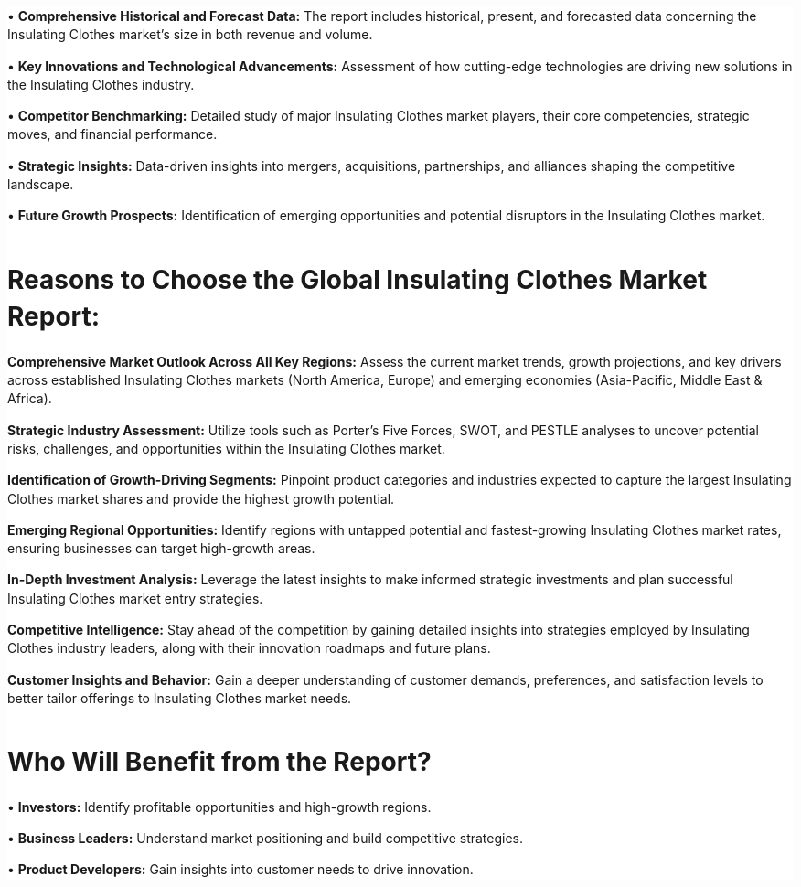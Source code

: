 • <strong>Comprehensive Historical and Forecast Data:</strong> The report includes historical, present, and forecasted data concerning the Insulating Clothes market’s size in both revenue and volume.

• <strong>Key Innovations and Technological Advancements:</strong> Assessment of how cutting-edge technologies are driving new solutions in the Insulating Clothes industry.

• <strong>Competitor Benchmarking:</strong> Detailed study of major Insulating Clothes market players, their core competencies, strategic moves, and financial performance.

• <strong>Strategic Insights:</strong> Data-driven insights into mergers, acquisitions, partnerships, and alliances shaping the competitive landscape.

• <strong>Future Growth Prospects:</strong> Identification of emerging opportunities and potential disruptors in the Insulating Clothes market.

# <strong>Reasons to Choose the Global Insulating Clothes Market Report:</strong>

<strong>Comprehensive Market Outlook Across All Key Regions:</strong>
Assess the current market trends, growth projections, and key drivers across established Insulating Clothes markets (North America, Europe) and emerging economies (Asia-Pacific, Middle East & Africa).

<strong>Strategic Industry Assessment:</strong>
Utilize tools such as Porter’s Five Forces, SWOT, and PESTLE analyses to uncover potential risks, challenges, and opportunities within the Insulating Clothes market.

<strong>Identification of Growth-Driving Segments:</strong>
Pinpoint product categories and industries expected to capture the largest Insulating Clothes market shares and provide the highest growth potential.

<strong>Emerging Regional Opportunities:</strong>
Identify regions with untapped potential and fastest-growing Insulating Clothes market rates, ensuring businesses can target high-growth areas.

<strong>In-Depth Investment Analysis:</strong>
Leverage the latest insights to make informed strategic investments and plan successful Insulating Clothes market entry strategies.

<strong>Competitive Intelligence:</strong>
Stay ahead of the competition by gaining detailed insights into strategies employed by Insulating Clothes industry leaders, along with their innovation roadmaps and future plans.

<strong>Customer Insights and Behavior:</strong>
Gain a deeper understanding of customer demands, preferences, and satisfaction levels to better tailor offerings to Insulating Clothes market needs.

# <strong>Who Will Benefit from the Report?</strong>

• <strong>Investors:</strong> Identify profitable opportunities and high-growth regions.

• <strong>Business Leaders:</strong> Understand market positioning and build competitive strategies.

• <strong>Product Developers:</strong> Gain insights into customer needs to drive innovation.
